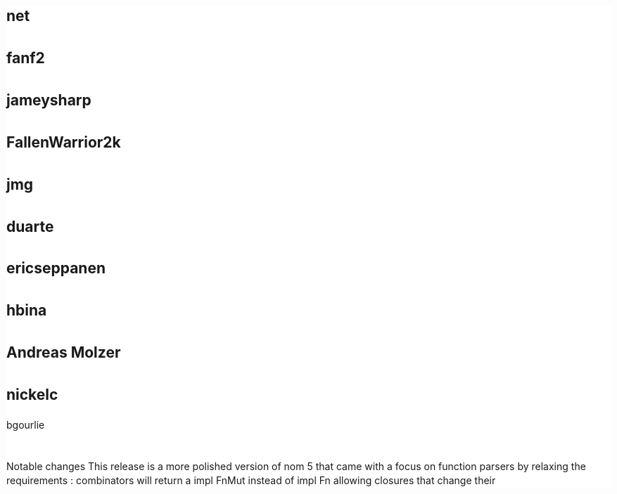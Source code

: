 net
-
fanf2
-
jameysharp
-
FallenWarrior2k
-
jmg
-
duarte
-
ericseppanen
-
hbina
-
Andreas
Molzer
-
nickelc
-
bgourlie
#
#
Notable
changes
This
release
is
a
more
polished
version
of
nom
5
that
came
with
a
focus
on
function
parsers
by
relaxing
the
requirements
:
combinators
will
return
a
impl
FnMut
instead
of
impl
Fn
allowing
closures
that
change
their